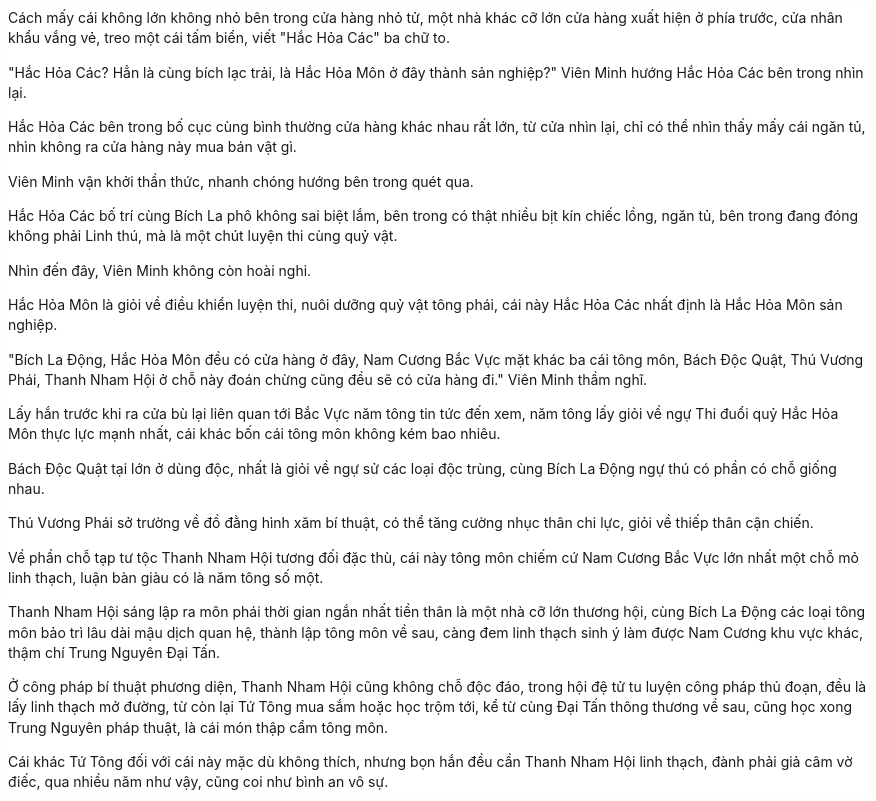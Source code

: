 Cách mấy cái không lớn không nhỏ bên trong cửa hàng nhỏ tử, một nhà khác cỡ lớn cửa hàng xuất hiện ở phía trước, cửa nhân khẩu vắng vẻ, treo một cái tấm biển, viết "Hắc Hỏa Các" ba chữ to.

"Hắc Hỏa Các? Hẳn là cùng bích lạc trải, là Hắc Hỏa Môn ở đây thành sản nghiệp?" Viên Minh hướng Hắc Hỏa Các bên trong nhìn lại.

Hắc Hỏa Các bên trong bố cục cùng bình thường cửa hàng khác nhau rất lớn, từ cửa nhìn lại, chỉ có thể nhìn thấy mấy cái ngăn tủ, nhìn không ra cửa hàng này mua bán vật gì.

Viên Minh vận khởi thần thức, nhanh chóng hướng bên trong quét qua.

Hắc Hỏa Các bố trí cùng Bích La phô không sai biệt lắm, bên trong có thật nhiều bịt kín chiếc lồng, ngăn tủ, bên trong đang đóng không phải Linh thú, mà là một chút luyện thi cùng quỷ vật.

Nhìn đến đây, Viên Minh không còn hoài nghi.

Hắc Hỏa Môn là giỏi về điều khiển luyện thi, nuôi dưỡng quỷ vật tông phái, cái này Hắc Hỏa Các nhất định là Hắc Hỏa Môn sản nghiệp.

"Bích La Động, Hắc Hỏa Môn đều có cửa hàng ở đây, Nam Cương Bắc Vực mặt khác ba cái tông môn, Bách Độc Quật, Thú Vương Phái, Thanh Nham Hội ở chỗ này đoán chừng cũng đều sẽ có cửa hàng đi." Viên Minh thầm nghĩ.

Lấy hắn trước khi ra cửa bù lại liên quan tới Bắc Vực năm tông tin tức đến xem, năm tông lấy giỏi về ngự Thi đuổi quỷ Hắc Hỏa Môn thực lực mạnh nhất, cái khác bốn cái tông môn không kém bao nhiêu.

Bách Độc Quật tại lớn ở dùng độc, nhất là giỏi về ngự sử các loại độc trùng, cùng Bích La Động ngự thú có phần có chỗ giống nhau.

Thú Vương Phái sở trường về đồ đằng hình xăm bí thuật, có thể tăng cường nhục thân chi lực, giỏi về thiếp thân cận chiến.

Về phần chỗ tạp tư tộc Thanh Nham Hội tương đối đặc thù, cái này tông môn chiếm cứ Nam Cương Bắc Vực lớn nhất một chỗ mỏ linh thạch, luận bàn giàu có là năm tông số một.

Thanh Nham Hội sáng lập ra môn phái thời gian ngắn nhất tiền thân là một nhà cỡ lớn thương hội, cùng Bích La Động các loại tông môn bảo trì lâu dài mậu dịch quan hệ, thành lập tông môn về sau, càng đem linh thạch sinh ý làm được Nam Cương khu vực khác, thậm chí Trung Nguyên Đại Tấn.

Ở công pháp bí thuật phương diện, Thanh Nham Hội cũng không chỗ độc đáo, trong hội đệ tử tu luyện công pháp thủ đoạn, đều là lấy linh thạch mở đường, từ còn lại Tứ Tông mua sắm hoặc học trộm tới, kể từ cùng Đại Tấn thông thương về sau, cũng học xong Trung Nguyên pháp thuật, là cái món thập cẩm tông môn.

Cái khác Tứ Tông đối với cái này mặc dù không thích, nhưng bọn hắn đều cần Thanh Nham Hội linh thạch, đành phải giả câm vờ điếc, qua nhiều năm như vậy, cũng coi như bình an vô sự.




